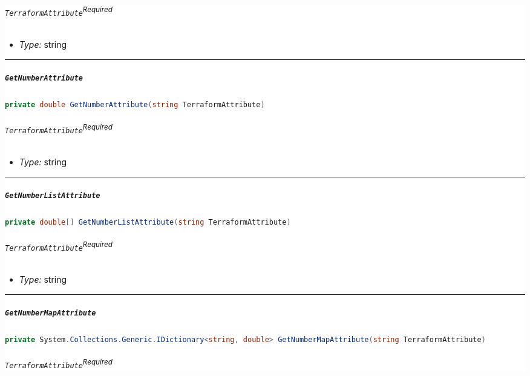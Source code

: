 ###### `TerraformAttribute`<sup>Required</sup> <a name="TerraformAttribute" id="@cdktf/provider-upcloud.loadbalancerDynamicCertificateBundle.LoadbalancerDynamicCertificateBundle.getListAttribute.parameter.terraformAttribute"></a>

- *Type:* string

---

##### `GetNumberAttribute` <a name="GetNumberAttribute" id="@cdktf/provider-upcloud.loadbalancerDynamicCertificateBundle.LoadbalancerDynamicCertificateBundle.getNumberAttribute"></a>

```csharp
private double GetNumberAttribute(string TerraformAttribute)
```

###### `TerraformAttribute`<sup>Required</sup> <a name="TerraformAttribute" id="@cdktf/provider-upcloud.loadbalancerDynamicCertificateBundle.LoadbalancerDynamicCertificateBundle.getNumberAttribute.parameter.terraformAttribute"></a>

- *Type:* string

---

##### `GetNumberListAttribute` <a name="GetNumberListAttribute" id="@cdktf/provider-upcloud.loadbalancerDynamicCertificateBundle.LoadbalancerDynamicCertificateBundle.getNumberListAttribute"></a>

```csharp
private double[] GetNumberListAttribute(string TerraformAttribute)
```

###### `TerraformAttribute`<sup>Required</sup> <a name="TerraformAttribute" id="@cdktf/provider-upcloud.loadbalancerDynamicCertificateBundle.LoadbalancerDynamicCertificateBundle.getNumberListAttribute.parameter.terraformAttribute"></a>

- *Type:* string

---

##### `GetNumberMapAttribute` <a name="GetNumberMapAttribute" id="@cdktf/provider-upcloud.loadbalancerDynamicCertificateBundle.LoadbalancerDynamicCertificateBundle.getNumberMapAttribute"></a>

```csharp
private System.Collections.Generic.IDictionary<string, double> GetNumberMapAttribute(string TerraformAttribute)
```

###### `TerraformAttribute`<sup>Required</sup> <a name="TerraformAttribute" id="@cdktf/provider-upcloud.loadbalancerDynamicCertificateBundle.LoadbalancerDynamicCertificateBundle.getNumberMapAttribute.parameter.terraformAttribute"></a>
